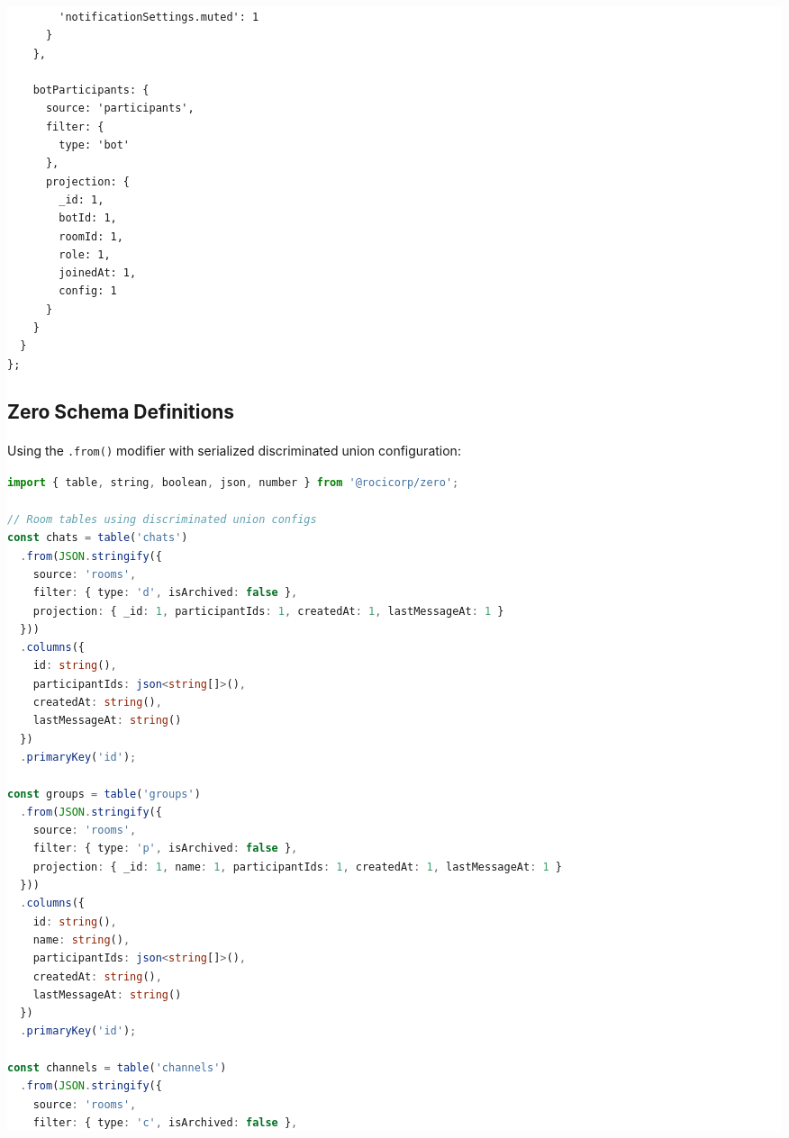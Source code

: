 ```
        'notificationSettings.muted': 1 
      }
    },
    
    botParticipants: {
      source: 'participants',
      filter: { 
        type: 'bot' 
      },
      projection: { 
        _id: 1, 
        botId: 1, 
        roomId: 1, 
        role: 1, 
        joinedAt: 1,
        config: 1 
      }
    }
  }
};
```

## Zero Schema Definitions

Using the `.from()` modifier with serialized discriminated union configuration:

```typescript
import { table, string, boolean, json, number } from '@rocicorp/zero';

// Room tables using discriminated union configs
const chats = table('chats')
  .from(JSON.stringify({
    source: 'rooms',
    filter: { type: 'd', isArchived: false },
    projection: { _id: 1, participantIds: 1, createdAt: 1, lastMessageAt: 1 }
  }))
  .columns({
    id: string(),
    participantIds: json<string[]>(),
    createdAt: string(),
    lastMessageAt: string()
  })
  .primaryKey('id');

const groups = table('groups')
  .from(JSON.stringify({
    source: 'rooms',
    filter: { type: 'p', isArchived: false },
    projection: { _id: 1, name: 1, participantIds: 1, createdAt: 1, lastMessageAt: 1 }
  }))
  .columns({
    id: string(),
    name: string(),
    participantIds: json<string[]>(),
    createdAt: string(),
    lastMessageAt: string()
  })
  .primaryKey('id');

const channels = table('channels')
  .from(JSON.stringify({
    source: 'rooms',
    filter: { type: 'c', isArchived: false },
```